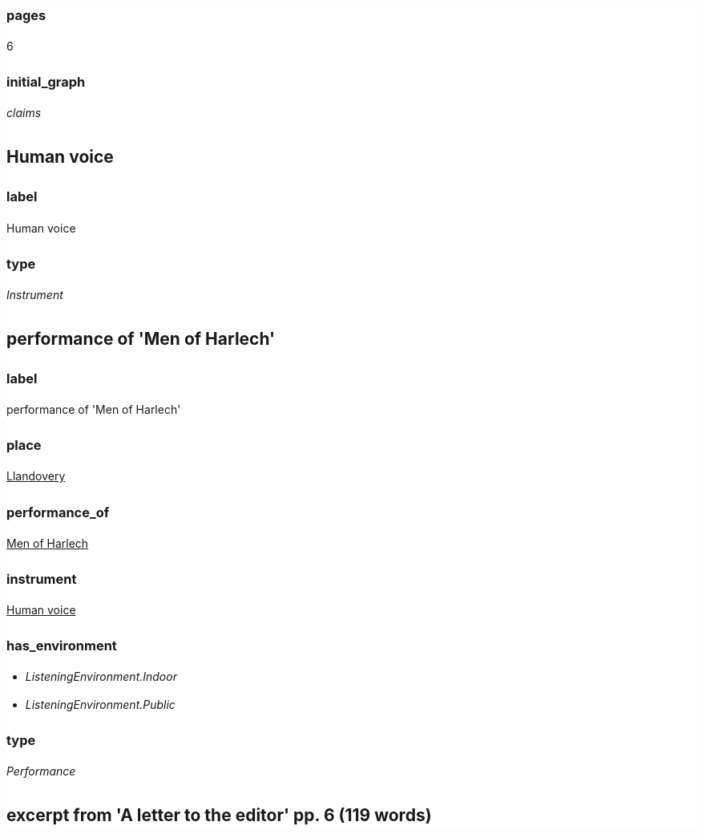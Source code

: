 ### pages


6

### initial_graph


*claims*

## Human voice

### label


Human voice

### type


*Instrument*

## performance of 'Men of Harlech'

### label


performance of 'Men of Harlech'

### place


[Llandovery](#Llandovery)

### performance_of


[Men of Harlech](#Men-of-Harlech)

### instrument


[Human voice](#Human-voice)

### has_environment

 - *ListeningEnvironment.Indoor*

 - *ListeningEnvironment.Public*

### type


*Performance*

## excerpt from 'A letter to the editor' pp. 6 (119 words)
